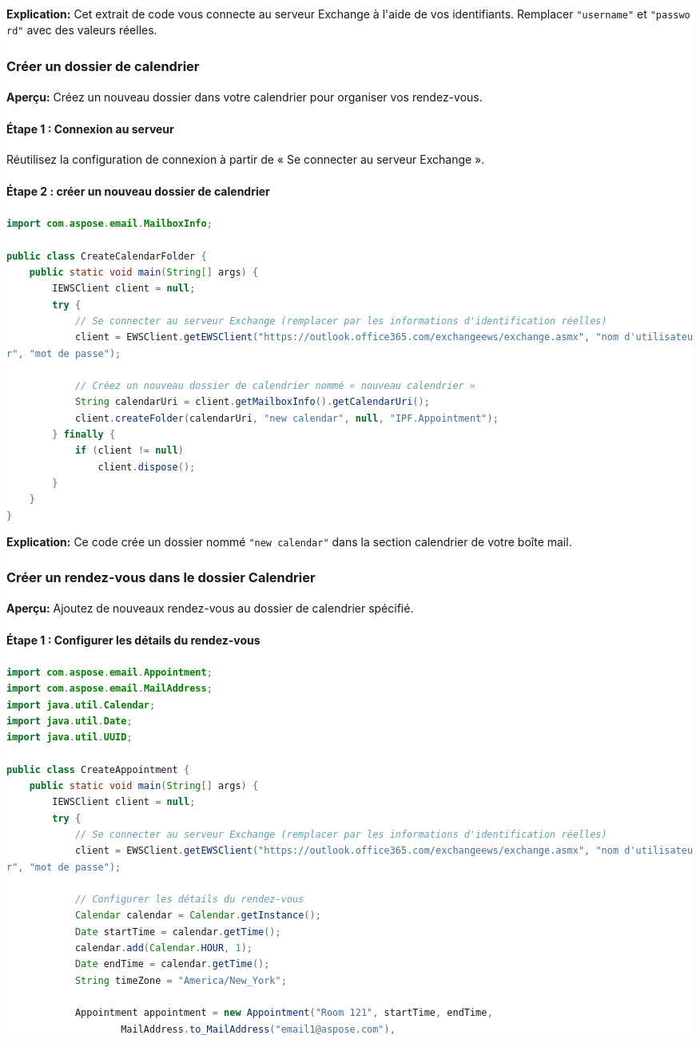 **Explication:** Cet extrait de code vous connecte au serveur Exchange à l'aide de vos identifiants. Remplacer `"username"` et `"password"` avec des valeurs réelles.

### Créer un dossier de calendrier
**Aperçu:** Créez un nouveau dossier dans votre calendrier pour organiser vos rendez-vous.

#### Étape 1 : Connexion au serveur
Réutilisez la configuration de connexion à partir de « Se connecter au serveur Exchange ».

#### Étape 2 : créer un nouveau dossier de calendrier
```java
import com.aspose.email.MailboxInfo;

public class CreateCalendarFolder {
    public static void main(String[] args) {
        IEWSClient client = null;
        try {
            // Se connecter au serveur Exchange (remplacer par les informations d'identification réelles)
            client = EWSClient.getEWSClient("https://outlook.office365.com/exchangeews/exchange.asmx", "nom d'utilisateur", "mot de passe");

            // Créez un nouveau dossier de calendrier nommé « nouveau calendrier »
            String calendarUri = client.getMailboxInfo().getCalendarUri();
            client.createFolder(calendarUri, "new calendar", null, "IPF.Appointment");
        } finally {
            if (client != null)
                client.dispose();
        }
    }
}
```
**Explication:** Ce code crée un dossier nommé `"new calendar"` dans la section calendrier de votre boîte mail.

### Créer un rendez-vous dans le dossier Calendrier
**Aperçu:** Ajoutez de nouveaux rendez-vous au dossier de calendrier spécifié.

#### Étape 1 : Configurer les détails du rendez-vous
```java
import com.aspose.email.Appointment;
import com.aspose.email.MailAddress;
import java.util.Calendar;
import java.util.Date;
import java.util.UUID;

public class CreateAppointment {
    public static void main(String[] args) {
        IEWSClient client = null;
        try {
            // Se connecter au serveur Exchange (remplacer par les informations d'identification réelles)
            client = EWSClient.getEWSClient("https://outlook.office365.com/exchangeews/exchange.asmx", "nom d'utilisateur", "mot de passe");

            // Configurer les détails du rendez-vous
            Calendar calendar = Calendar.getInstance();
            Date startTime = calendar.getTime();
            calendar.add(Calendar.HOUR, 1);
            Date endTime = calendar.getTime();
            String timeZone = "America/New_York";

            Appointment appointment = new Appointment("Room 121", startTime, endTime,
                    MailAddress.to_MailAddress("email1@aspose.com"),
```